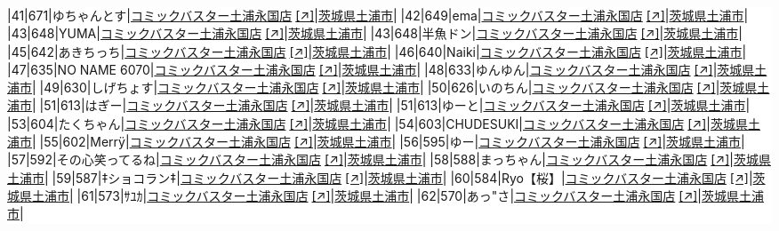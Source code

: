 |41|671|<span class="rank-name-dl">ゆちゃんとす</span>|<a href="/darts/rank/shops/23b545f1ab5eae95b21333aee1bd51e4.html">コミックバスター土浦永国店</a> <a href="https://search.dartslive.com/jp/shop/23b545f1ab5eae95b21333aee1bd51e4">[↗]</a>|<a href="/darts/rank/茨城県/土浦市">茨城県土浦市</a>|
|42|649|<span class="rank-name-dl">ema</span>|<a href="/darts/rank/shops/23b545f1ab5eae95b21333aee1bd51e4.html">コミックバスター土浦永国店</a> <a href="https://search.dartslive.com/jp/shop/23b545f1ab5eae95b21333aee1bd51e4">[↗]</a>|<a href="/darts/rank/茨城県/土浦市">茨城県土浦市</a>|
|43|648|<span class="rank-name-dl">YUMA</span>|<a href="/darts/rank/shops/23b545f1ab5eae95b21333aee1bd51e4.html">コミックバスター土浦永国店</a> <a href="https://search.dartslive.com/jp/shop/23b545f1ab5eae95b21333aee1bd51e4">[↗]</a>|<a href="/darts/rank/茨城県/土浦市">茨城県土浦市</a>|
|43|648|<span class="rank-name-dl">半魚ドン</span>|<a href="/darts/rank/shops/23b545f1ab5eae95b21333aee1bd51e4.html">コミックバスター土浦永国店</a> <a href="https://search.dartslive.com/jp/shop/23b545f1ab5eae95b21333aee1bd51e4">[↗]</a>|<a href="/darts/rank/茨城県/土浦市">茨城県土浦市</a>|
|45|642|<span class="rank-name-dl">あきちっち</span>|<a href="/darts/rank/shops/23b545f1ab5eae95b21333aee1bd51e4.html">コミックバスター土浦永国店</a> <a href="https://search.dartslive.com/jp/shop/23b545f1ab5eae95b21333aee1bd51e4">[↗]</a>|<a href="/darts/rank/茨城県/土浦市">茨城県土浦市</a>|
|46|640|<span class="rank-name-dl">Naiki</span>|<a href="/darts/rank/shops/23b545f1ab5eae95b21333aee1bd51e4.html">コミックバスター土浦永国店</a> <a href="https://search.dartslive.com/jp/shop/23b545f1ab5eae95b21333aee1bd51e4">[↗]</a>|<a href="/darts/rank/茨城県/土浦市">茨城県土浦市</a>|
|47|635|<span class="rank-name-dl">NO NAME 6070</span>|<a href="/darts/rank/shops/23b545f1ab5eae95b21333aee1bd51e4.html">コミックバスター土浦永国店</a> <a href="https://search.dartslive.com/jp/shop/23b545f1ab5eae95b21333aee1bd51e4">[↗]</a>|<a href="/darts/rank/茨城県/土浦市">茨城県土浦市</a>|
|48|633|<span class="rank-name-dl">ゆんゆん</span>|<a href="/darts/rank/shops/23b545f1ab5eae95b21333aee1bd51e4.html">コミックバスター土浦永国店</a> <a href="https://search.dartslive.com/jp/shop/23b545f1ab5eae95b21333aee1bd51e4">[↗]</a>|<a href="/darts/rank/茨城県/土浦市">茨城県土浦市</a>|
|49|630|<span class="rank-name-dl">しげちょす</span>|<a href="/darts/rank/shops/23b545f1ab5eae95b21333aee1bd51e4.html">コミックバスター土浦永国店</a> <a href="https://search.dartslive.com/jp/shop/23b545f1ab5eae95b21333aee1bd51e4">[↗]</a>|<a href="/darts/rank/茨城県/土浦市">茨城県土浦市</a>|
|50|626|<span class="rank-name-dl">いのちん</span>|<a href="/darts/rank/shops/23b545f1ab5eae95b21333aee1bd51e4.html">コミックバスター土浦永国店</a> <a href="https://search.dartslive.com/jp/shop/23b545f1ab5eae95b21333aee1bd51e4">[↗]</a>|<a href="/darts/rank/茨城県/土浦市">茨城県土浦市</a>|
|51|613|<span class="rank-name-dl">はぎー</span>|<a href="/darts/rank/shops/23b545f1ab5eae95b21333aee1bd51e4.html">コミックバスター土浦永国店</a> <a href="https://search.dartslive.com/jp/shop/23b545f1ab5eae95b21333aee1bd51e4">[↗]</a>|<a href="/darts/rank/茨城県/土浦市">茨城県土浦市</a>|
|51|613|<span class="rank-name-dl">ゆーと</span>|<a href="/darts/rank/shops/23b545f1ab5eae95b21333aee1bd51e4.html">コミックバスター土浦永国店</a> <a href="https://search.dartslive.com/jp/shop/23b545f1ab5eae95b21333aee1bd51e4">[↗]</a>|<a href="/darts/rank/茨城県/土浦市">茨城県土浦市</a>|
|53|604|<span class="rank-name-dl">たくちゃん</span>|<a href="/darts/rank/shops/23b545f1ab5eae95b21333aee1bd51e4.html">コミックバスター土浦永国店</a> <a href="https://search.dartslive.com/jp/shop/23b545f1ab5eae95b21333aee1bd51e4">[↗]</a>|<a href="/darts/rank/茨城県/土浦市">茨城県土浦市</a>|
|54|603|<span class="rank-name-dl">CHUDESUKI</span>|<a href="/darts/rank/shops/23b545f1ab5eae95b21333aee1bd51e4.html">コミックバスター土浦永国店</a> <a href="https://search.dartslive.com/jp/shop/23b545f1ab5eae95b21333aee1bd51e4">[↗]</a>|<a href="/darts/rank/茨城県/土浦市">茨城県土浦市</a>|
|55|602|<span class="rank-name-dl">Merrÿ</span>|<a href="/darts/rank/shops/23b545f1ab5eae95b21333aee1bd51e4.html">コミックバスター土浦永国店</a> <a href="https://search.dartslive.com/jp/shop/23b545f1ab5eae95b21333aee1bd51e4">[↗]</a>|<a href="/darts/rank/茨城県/土浦市">茨城県土浦市</a>|
|56|595|<span class="rank-name-dl">ゆー</span>|<a href="/darts/rank/shops/23b545f1ab5eae95b21333aee1bd51e4.html">コミックバスター土浦永国店</a> <a href="https://search.dartslive.com/jp/shop/23b545f1ab5eae95b21333aee1bd51e4">[↗]</a>|<a href="/darts/rank/茨城県/土浦市">茨城県土浦市</a>|
|57|592|<span class="rank-name-dl">その心笑ってるね</span>|<a href="/darts/rank/shops/23b545f1ab5eae95b21333aee1bd51e4.html">コミックバスター土浦永国店</a> <a href="https://search.dartslive.com/jp/shop/23b545f1ab5eae95b21333aee1bd51e4">[↗]</a>|<a href="/darts/rank/茨城県/土浦市">茨城県土浦市</a>|
|58|588|<span class="rank-name-dl">まっちゃん</span>|<a href="/darts/rank/shops/23b545f1ab5eae95b21333aee1bd51e4.html">コミックバスター土浦永国店</a> <a href="https://search.dartslive.com/jp/shop/23b545f1ab5eae95b21333aee1bd51e4">[↗]</a>|<a href="/darts/rank/茨城県/土浦市">茨城県土浦市</a>|
|59|587|<span class="rank-name-dl">‡ショコラン‡</span>|<a href="/darts/rank/shops/23b545f1ab5eae95b21333aee1bd51e4.html">コミックバスター土浦永国店</a> <a href="https://search.dartslive.com/jp/shop/23b545f1ab5eae95b21333aee1bd51e4">[↗]</a>|<a href="/darts/rank/茨城県/土浦市">茨城県土浦市</a>|
|60|584|<span class="rank-name-dl">Ryo【桜】</span>|<a href="/darts/rank/shops/23b545f1ab5eae95b21333aee1bd51e4.html">コミックバスター土浦永国店</a> <a href="https://search.dartslive.com/jp/shop/23b545f1ab5eae95b21333aee1bd51e4">[↗]</a>|<a href="/darts/rank/茨城県/土浦市">茨城県土浦市</a>|
|61|573|<span class="rank-name-dl">ｻﾕｶ</span>|<a href="/darts/rank/shops/23b545f1ab5eae95b21333aee1bd51e4.html">コミックバスター土浦永国店</a> <a href="https://search.dartslive.com/jp/shop/23b545f1ab5eae95b21333aee1bd51e4">[↗]</a>|<a href="/darts/rank/茨城県/土浦市">茨城県土浦市</a>|
|62|570|<span class="rank-name-dl">あっ&quot;さ</span>|<a href="/darts/rank/shops/23b545f1ab5eae95b21333aee1bd51e4.html">コミックバスター土浦永国店</a> <a href="https://search.dartslive.com/jp/shop/23b545f1ab5eae95b21333aee1bd51e4">[↗]</a>|<a href="/darts/rank/茨城県/土浦市">茨城県土浦市</a>|